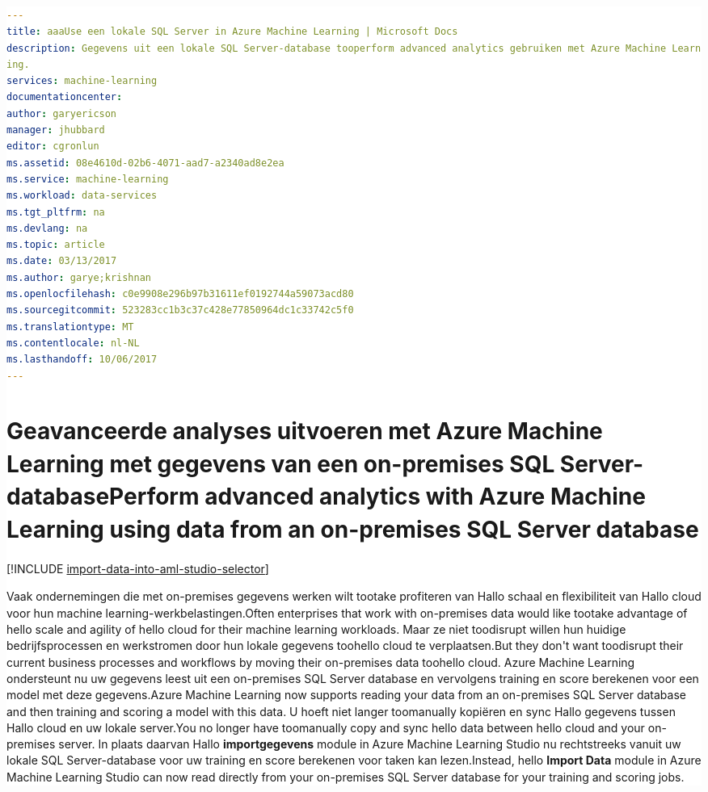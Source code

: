 ```yaml
---
title: aaaUse een lokale SQL Server in Azure Machine Learning | Microsoft Docs
description: Gegevens uit een lokale SQL Server-database tooperform advanced analytics gebruiken met Azure Machine Learning.
services: machine-learning
documentationcenter: 
author: garyericson
manager: jhubbard
editor: cgronlun
ms.assetid: 08e4610d-02b6-4071-aad7-a2340ad8e2ea
ms.service: machine-learning
ms.workload: data-services
ms.tgt_pltfrm: na
ms.devlang: na
ms.topic: article
ms.date: 03/13/2017
ms.author: garye;krishnan
ms.openlocfilehash: c0e9908e296b97b31611ef0192744a59073acd80
ms.sourcegitcommit: 523283cc1b3c37c428e77850964dc1c33742c5f0
ms.translationtype: MT
ms.contentlocale: nl-NL
ms.lasthandoff: 10/06/2017
---
```

# <a name="perform-advanced-analytics-with-azure-machine-learning-using-data-from-an-on-premises-sql-server-database"></a><span data-ttu-id="b52db-103">Geavanceerde analyses uitvoeren met Azure Machine Learning met gegevens van een on-premises SQL Server-database</span><span class="sxs-lookup"><span data-stu-id="b52db-103">Perform advanced analytics with Azure Machine Learning using data from an on-premises SQL Server database</span></span>

[!INCLUDE [import-data-into-aml-studio-selector](../../includes/machine-learning-import-data-into-aml-studio.md)]

<span data-ttu-id="b52db-104">Vaak ondernemingen die met on-premises gegevens werken wilt tootake profiteren van Hallo schaal en flexibiliteit van Hallo cloud voor hun machine learning-werkbelastingen.</span><span class="sxs-lookup"><span data-stu-id="b52db-104">Often enterprises that work with on-premises data would like tootake advantage of hello scale and agility of hello cloud for their machine learning workloads.</span></span> <span data-ttu-id="b52db-105">Maar ze niet toodisrupt willen hun huidige bedrijfsprocessen en werkstromen door hun lokale gegevens toohello cloud te verplaatsen.</span><span class="sxs-lookup"><span data-stu-id="b52db-105">But they don't want toodisrupt their current business processes and workflows by moving their on-premises data toohello cloud.</span></span> <span data-ttu-id="b52db-106">Azure Machine Learning ondersteunt nu uw gegevens leest uit een on-premises SQL Server database en vervolgens training en score berekenen voor een model met deze gegevens.</span><span class="sxs-lookup"><span data-stu-id="b52db-106">Azure Machine Learning now supports reading your data from an on-premises SQL Server database and then training and scoring a model with this data.</span></span> <span data-ttu-id="b52db-107">U hoeft niet langer toomanually kopiëren en sync Hallo gegevens tussen Hallo cloud en uw lokale server.</span><span class="sxs-lookup"><span data-stu-id="b52db-107">You no longer have toomanually copy and sync hello data between hello cloud and your on-premises server.</span></span> <span data-ttu-id="b52db-108">In plaats daarvan Hallo **importgegevens** module in Azure Machine Learning Studio nu rechtstreeks vanuit uw lokale SQL Server-database voor uw training en score berekenen voor taken kan lezen.</span><span class="sxs-lookup"><span data-stu-id="b52db-108">Instead, hello **Import Data** module in Azure Machine Learning Studio can now read directly from your on-premises SQL Server database for your training and scoring jobs.</span></span>
